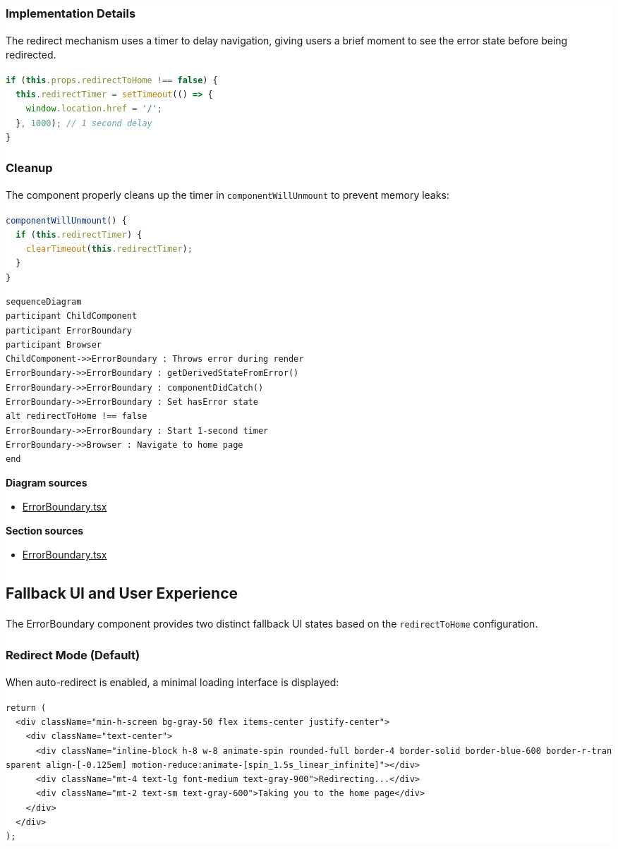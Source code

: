 ### Implementation Details
The redirect mechanism uses a timer to delay navigation, giving users a brief moment to see the error state before being redirected.

```typescript
if (this.props.redirectToHome !== false) {
  this.redirectTimer = setTimeout(() => {
    window.location.href = '/';
  }, 1000); // 1 second delay
}
```

### Cleanup
The component properly cleans up the timer in `componentWillUnmount` to prevent memory leaks:

```typescript
componentWillUnmount() {
  if (this.redirectTimer) {
    clearTimeout(this.redirectTimer);
  }
}
```

```mermaid
sequenceDiagram
participant ChildComponent
participant ErrorBoundary
participant Browser
ChildComponent->>ErrorBoundary : Throws error during render
ErrorBoundary->>ErrorBoundary : getDerivedStateFromError()
ErrorBoundary->>ErrorBoundary : componentDidCatch()
ErrorBoundary->>ErrorBoundary : Set hasError state
alt redirectToHome !== false
ErrorBoundary->>ErrorBoundary : Start 1-second timer
ErrorBoundary->>Browser : Navigate to home page
end
```

**Diagram sources**
- [ErrorBoundary.tsx](file://src/components/ErrorBoundary.tsx#L32-L50)

**Section sources**
- [ErrorBoundary.tsx](file://src/components/ErrorBoundary.tsx#L32-L50)

## Fallback UI and User Experience
The ErrorBoundary component provides two distinct fallback UI states based on the `redirectToHome` configuration.

### Redirect Mode (Default)
When auto-redirect is enabled, a minimal loading interface is displayed:

```tsx
return (
  <div className="min-h-screen bg-gray-50 flex items-center justify-center">
    <div className="text-center">
      <div className="inline-block h-8 w-8 animate-spin rounded-full border-4 border-solid border-blue-600 border-r-transparent align-[-0.125em] motion-reduce:animate-[spin_1.5s_linear_infinite]"></div>
      <div className="mt-4 text-lg font-medium text-gray-900">Redirecting...</div>
      <div className="mt-2 text-sm text-gray-600">Taking you to the home page</div>
    </div>
  </div>
);
```
